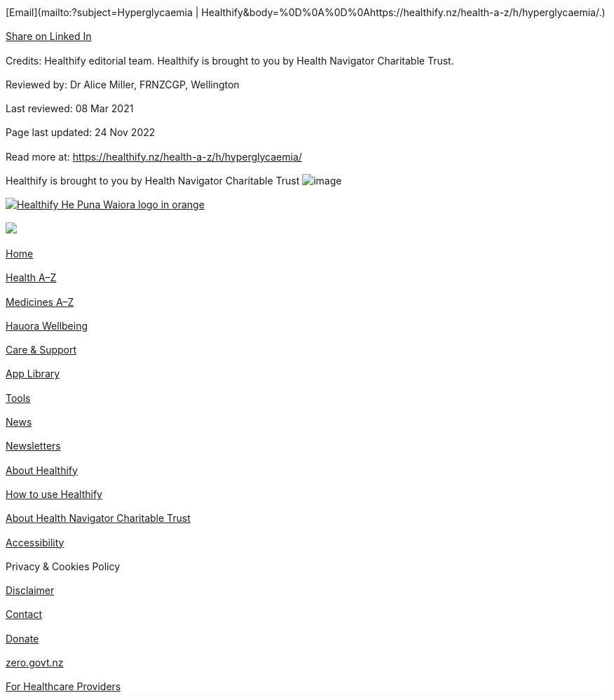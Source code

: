 [Email](mailto:?subject=Hyperglycaemia | Healthify&body=%0D%0A%0D%0Ahttps://healthify.nz/health-a-z/h/hyperglycaemia/.)

[Share on Linked In](https://www.linkedin.com/sharing/share-offsite/?&url=https://healthify.nz/health-a-z/h/hyperglycaemia/)

Credits: Healthify editorial team. Healthify is brought to you by Health Navigator Charitable Trust.

Reviewed by: Dr Alice Miller, FRNZCGP, Wellington

Last reviewed: 08 Mar 2021

Page last updated: 24 Nov 2022

Read more at: https://healthify.nz/health-a-z/h/hyperglycaemia/

Healthify is brought to you by Health Navigator Charitable Trust ![image](https://healthify.nz/assets/Uploads/image.png)

[![Healthify He Puna Waiora logo in orange](https://healthify.nz/assets/Affiliate-Images/Healthify-Logo-Orange__ResizedImageWzI1MSwxMjRd.png)](/)

[![](https://healthify.nz/assets/Affiliate-Images/Brought-to-you-by.png)](/about-health-navigator-charitable-trust/)

[Home](/)

[Health A–Z](/health-a-z/)

[Medicines A–Z](/medicines-a-z/)

[Hauora Wellbeing](/hauora-wellbeing/)

[Care & Support](/care-and-support/)

[App Library](/app-library/)

[Tools](/tools/)

[News](/news/)

[Newsletters](/about-health-navigator-charitable-trust/stay-informed/#newsletters)

[About Healthify](/about-healthify/)

[How to use Healthify](/about-healthify/how-to-use-healthify/ 'How to use the Healthify He Puna Waiora website')

[About Health Navigator Charitable Trust](/about-health-navigator-charitable-trust/)

[Accessibility](/about-healthify/our-policies/#accessibility)

Privacy & Cookies Policy

[Disclaimer](/about-healthify/our-policies/)

[Contact](/contact-us/)

[Donate](/donate/)

[zero.govt.nz](https://portal.zero.govt.nz/0ecf2ab113c023c8de862f3822ad4687/ 'Zero data link')

[For Healthcare Providers](/healthcare-providers/)
